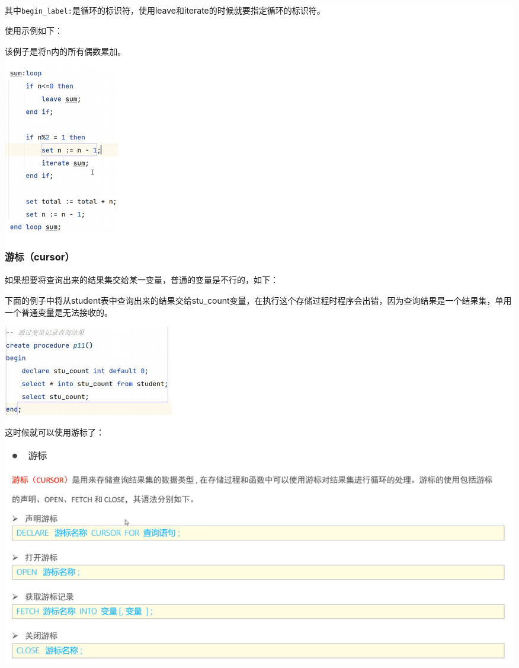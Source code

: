 其中`begin_label:`是循环的标识符，使用leave和iterate的时候就要指定循环的标识符。

使用示例如下：

该例子是将n内的所有偶数累加。

![image-20250512151837045](./pictures/image-20250512151837045.png)



 

### 游标（cursor）

如果想要将查询出来的结果集交给某一变量，普通的变量是不行的，如下：

下面的例子中将从student表中查询出来的结果交给stu_count变量，在执行这个存储过程时程序会出错，因为查询结果是一个结果集，单用一个普通变量是无法接收的。

![image-20250512153348793](./pictures/image-20250512153348793.png)

这时候就可以使用游标了：

![image-20250512153550943](./pictures/image-20250512153550943.png)
